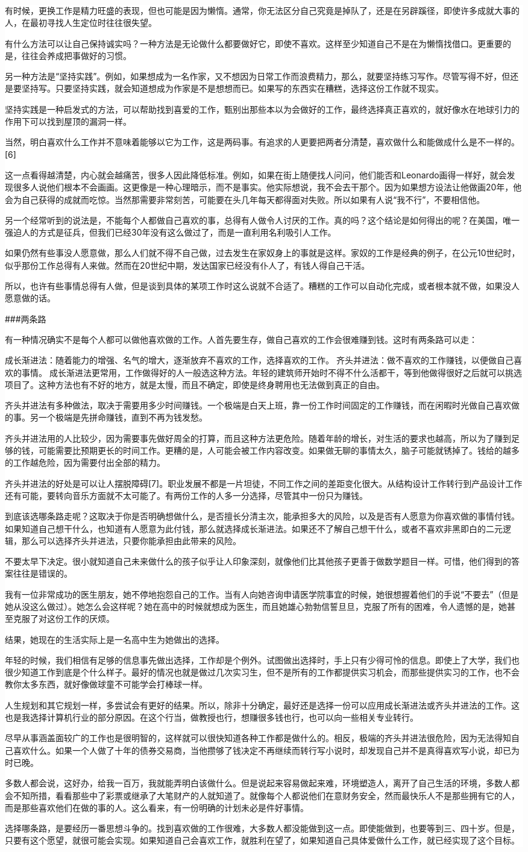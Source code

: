 有时候，更换工作是精力旺盛的表现，但也可能是因为懒惰。通常，你无法区分自己究竟是掉队了，还是在另辟蹊径，即使许多成就大事的人，在最初寻找人生定位时往往很失望。

有什么方法可以让自己保持诚实吗？一种方法是无论做什么都要做好它，即使不喜欢。这样至少知道自己不是在为懒惰找借口。更重要的是，往往会养成把事做好的习惯。

另一种方法是“坚持实践”。例如，如果想成为一名作家，又不想因为日常工作而浪费精力，那么，就要坚持练习写作。尽管写得不好，但还是要坚持写。只要坚持实践，就会知道想成为作家是不是想想而已。如果写的东西实在糟糕，选择这份工作就不现实。

坚持实践是一种启发式的方法，可以帮助找到喜爱的工作，甄别出那些本以为会做好的工作，最终选择真正喜欢的，就好像水在地球引力的作用下可以找到屋顶的漏洞一样。

当然，明白喜欢什么工作并不意味着能够以它为工作，这是两码事。有追求的人更要把两者分清楚，喜欢做什么和能做成什么是不一样的。[6]

这一点看得越清楚，内心就会越痛苦，很多人因此降低标准。例如，如果在街上随便找人问问，他们能否和Leonardo画得一样好，就会发现很多人说他们根本不会画画。这更像是一种心理暗示，而不是事实。他实际想说，我不会去干那个。因为如果想方设法让他做画20年，他会为自己获得的成就而吃惊。当然那需要非常刻苦，可能要在头几年每天都得面对失败。所以如果有人说“我不行”，不要相信他。

另一个经常听到的说法是，不能每个人都做自己喜欢的事，总得有人做令人讨厌的工作。真的吗？这个结论是如何得出的呢？在美国，唯一强迫人的方式是征兵，但我们已经30年没有这么做过了，而是一直利用名利吸引人工作。

如果仍然有些事没人愿意做，那么人们就不得不自己做，过去发生在家奴身上的事就是这样。家奴的工作是经典的例子，在公元10世纪时，似乎那份工作总得有人来做。然而在20世纪中期，发达国家已经没有仆人了，有钱人得自己干活。

所以，也许有些事情总得有人做，但是谈到具体的某项工作时这么说就不合适了。糟糕的工作可以自动化完成，或者根本就不做，如果没人愿意做的话。

###两条路

有一种情况确实不是每个人都可以做他喜欢做的工作。人首先要生存，做自己喜欢的工作会很难赚到钱。这时有两条路可以走：

成长渐进法：随着能力的增强、名气的增大，逐渐放弃不喜欢的工作，选择喜欢的工作。
齐头并进法：做不喜欢的工作赚钱，以便做自己喜欢的事情。
成长渐进法更常用，工作做得好的人一般选这种方法。年轻的建筑师开始时不得不什么活都干，等到他做得很好之后就可以挑选项目了。这种方法也有不好的地方，就是太慢，而且不确定，即使是终身聘用也无法做到真正的自由。

齐头并进法有多种做法，取决于需要用多少时间赚钱。一个极端是白天上班，靠一份工作时间固定的工作赚钱，而在闲暇时光做自己喜欢做的事。另一个极端是先拼命赚钱，直到不再为钱发愁。

齐头并进法用的人比较少，因为需要事先做好周全的打算，而且这种方法更危险。随着年龄的增长，对生活的要求也越高，所以为了赚到足够的钱，可能需要比预期更长的时间工作。更糟的是，人可能会被工作内容改变。如果做无聊的事情太久，脑子可能就锈掉了。钱给的越多的工作越危险，因为需要付出全部的精力。

齐头并进法的好处是可以让人摆脱障碍[7]。职业发展不都是一片坦徒，不同工作之间的差距变化很大。从结构设计工作转行到产品设计工作还有可能，要转向音乐方面就不太可能了。有两份工作的人多一分选择，尽管其中一份只为赚钱。

到底该选哪条路走呢？这取决于你是否明确想做什么，是否擅长分清主次，能承担多大的风险，以及是否有人愿意为你喜欢做的事情付钱。如果知道自己想干什么，也知道有人愿意为此付钱，那么就选择成长渐进法。如果还不了解自己想干什么，或者不喜欢非黑即白的二元逻辑，那么可以选择齐头并进法，只要你能承担由此带来的风险。

不要太早下决定。很小就知道自己未来做什么的孩子似乎让人印象深刻，就像他们比其他孩子更善于做数学题目一样。可惜，他们得到的答案往往是错误的。

我有一位非常成功的医生朋友，她不停地抱怨自己的工作。当有人向她咨询申请医学院事宜的时候，她很想握着他们的手说“不要去”（但是她从没这么做过）。她怎么会这样呢？她在高中的时候就想成为医生，而且她雄心勃勃信誓旦旦，克服了所有的困难，令人遗憾的是，她甚至克服了对这份工作的厌烦。

结果，她现在的生活实际上是一名高中生为她做出的选择。

年轻的时候，我们相信有足够的信息事先做出选择，工作却是个例外。试图做出选择时，手上只有少得可怜的信息。即使上了大学，我们也很少知道工作到底是个什么样子。最好的情况也就是做过几次实习生，但不是所有的工作都提供实习机会，而那些提供实习的工作，也不会教你太多东西，就好像做球童不可能学会打棒球一样。

人生规划和其它规划一样，多尝试会有更好的结果。所以，除非十分确定，最好还是选择一份可以应用成长渐进法或齐头并进法的工作。这也是我选择计算机行业的部分原因。在这个行当，做教授也行，想赚很多钱也行，也可以向一些相关专业转行。

尽早从事涵盖面较广的工作也是很明智的，这样就可以很快知道各种工作都是做什么的。相反，极端的齐头并进法很危险，因为无法得知自己喜欢什么。如果一个人做了十年的债券交易商，当他攒够了钱决定不再继续而转行写小说时，却发现自己并不是真得喜欢写小说，却已为时已晚。

多数人都会说，这好办，给我一百万，我就能弄明白该做什么。但是说起来容易做起来难，环境塑造人，离开了自己生活的环境，多数人都会不知所措，看看那些中了彩票或继承了大笔财产的人就知道了。就像每个人都说他们在意财务安全，然而最快乐人不是那些拥有它的人，而是那些喜欢他们在做的事的人。这么看来，有一份明确的计划未必是件好事情。

选择哪条路，是要经历一番思想斗争的。找到喜欢做的工作很难，大多数人都没能做到这一点。即使能做到，也要等到三、四十岁。但是，只要有这个愿望，就很可能会实现。如果知道自己会喜欢工作，就胜利在望了，如果知道自己具体爱做什么工作，就已经实现了这个目标。
